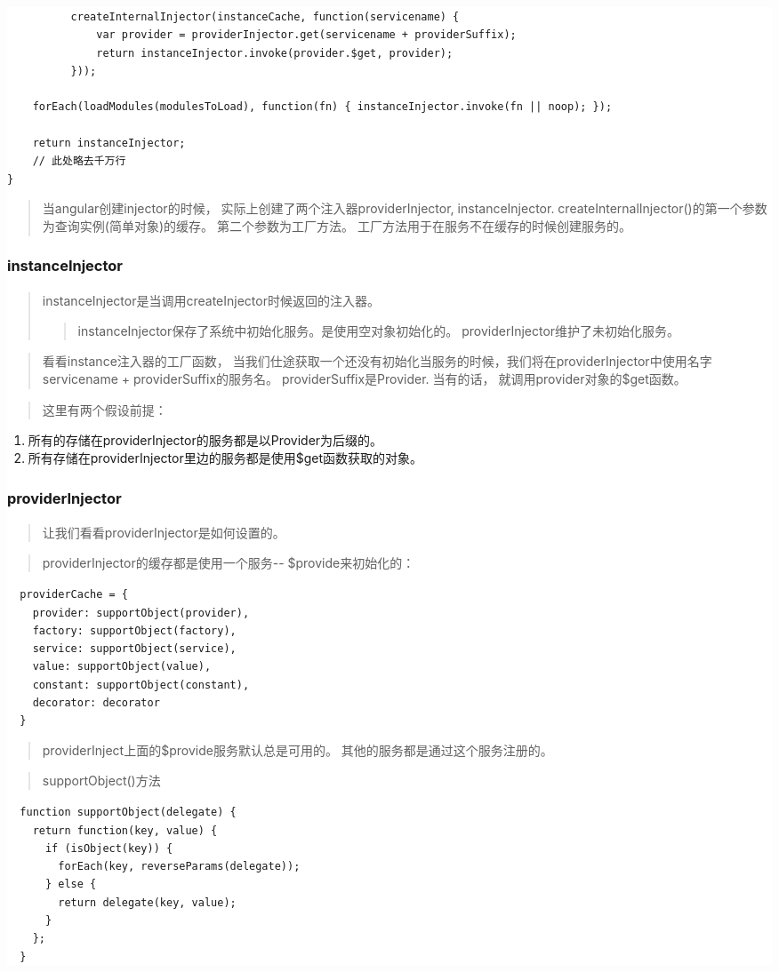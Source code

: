 ```
          createInternalInjector(instanceCache, function(servicename) {
              var provider = providerInjector.get(servicename + providerSuffix);
              return instanceInjector.invoke(provider.$get, provider);
          }));

    forEach(loadModules(modulesToLoad), function(fn) { instanceInjector.invoke(fn || noop); });

    return instanceInjector;
    // 此处略去千万行
}
```

> 当angular创建injector的时候， 实际上创建了两个注入器providerInjector, instanceInjector. createInternalInjector()的第一个参数为查询实例(简单对象)的缓存。 第二个参数为工厂方法。 工厂方法用于在服务不在缓存的时候创建服务的。

### instanceInjector
> instanceInjector是当调用createInjector时候返回的注入器。 
>> instanceInjector保存了系统中初始化服务。是使用空对象初始化的。 providerInjector维护了未初始化服务。

> 看看instance注入器的工厂函数， 当我们仕途获取一个还没有初始化当服务的时候，我们将在providerInjector中使用名字servicename + providerSuffix的服务名。 providerSuffix是Provider. 当有的话， 就调用provider对象的$get函数。

> 这里有两个假设前提：

1. 所有的存储在providerInjector的服务都是以Provider为后缀的。
2. 所有存储在providerInjector里边的服务都是使用$get函数获取的对象。

### providerInjector
> 让我们看看providerInjector是如何设置的。

> providerInjector的缓存都是使用一个服务-- $provide来初始化的：

```
  providerCache = {
    provider: supportObject(provider),
    factory: supportObject(factory),
    service: supportObject(service),
    value: supportObject(value),
    constant: supportObject(constant),
    decorator: decorator
  }
```

> providerInject上面的$provide服务默认总是可用的。 其他的服务都是通过这个服务注册的。

> supportObject()方法

```
  function supportObject(delegate) {
    return function(key, value) {
      if (isObject(key)) {
        forEach(key, reverseParams(delegate));
      } else {
        return delegate(key, value);
      }
    };
  }
```
